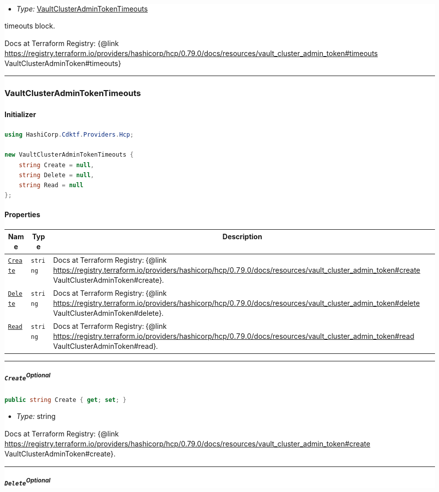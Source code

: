 - *Type:* <a href="#@cdktf/provider-hcp.vaultClusterAdminToken.VaultClusterAdminTokenTimeouts">VaultClusterAdminTokenTimeouts</a>

timeouts block.

Docs at Terraform Registry: {@link https://registry.terraform.io/providers/hashicorp/hcp/0.79.0/docs/resources/vault_cluster_admin_token#timeouts VaultClusterAdminToken#timeouts}

---

### VaultClusterAdminTokenTimeouts <a name="VaultClusterAdminTokenTimeouts" id="@cdktf/provider-hcp.vaultClusterAdminToken.VaultClusterAdminTokenTimeouts"></a>

#### Initializer <a name="Initializer" id="@cdktf/provider-hcp.vaultClusterAdminToken.VaultClusterAdminTokenTimeouts.Initializer"></a>

```csharp
using HashiCorp.Cdktf.Providers.Hcp;

new VaultClusterAdminTokenTimeouts {
    string Create = null,
    string Delete = null,
    string Read = null
};
```

#### Properties <a name="Properties" id="Properties"></a>

| **Name** | **Type** | **Description** |
| --- | --- | --- |
| <code><a href="#@cdktf/provider-hcp.vaultClusterAdminToken.VaultClusterAdminTokenTimeouts.property.create">Create</a></code> | <code>string</code> | Docs at Terraform Registry: {@link https://registry.terraform.io/providers/hashicorp/hcp/0.79.0/docs/resources/vault_cluster_admin_token#create VaultClusterAdminToken#create}. |
| <code><a href="#@cdktf/provider-hcp.vaultClusterAdminToken.VaultClusterAdminTokenTimeouts.property.delete">Delete</a></code> | <code>string</code> | Docs at Terraform Registry: {@link https://registry.terraform.io/providers/hashicorp/hcp/0.79.0/docs/resources/vault_cluster_admin_token#delete VaultClusterAdminToken#delete}. |
| <code><a href="#@cdktf/provider-hcp.vaultClusterAdminToken.VaultClusterAdminTokenTimeouts.property.read">Read</a></code> | <code>string</code> | Docs at Terraform Registry: {@link https://registry.terraform.io/providers/hashicorp/hcp/0.79.0/docs/resources/vault_cluster_admin_token#read VaultClusterAdminToken#read}. |

---

##### `Create`<sup>Optional</sup> <a name="Create" id="@cdktf/provider-hcp.vaultClusterAdminToken.VaultClusterAdminTokenTimeouts.property.create"></a>

```csharp
public string Create { get; set; }
```

- *Type:* string

Docs at Terraform Registry: {@link https://registry.terraform.io/providers/hashicorp/hcp/0.79.0/docs/resources/vault_cluster_admin_token#create VaultClusterAdminToken#create}.

---

##### `Delete`<sup>Optional</sup> <a name="Delete" id="@cdktf/provider-hcp.vaultClusterAdminToken.VaultClusterAdminTokenTimeouts.property.delete"></a>
